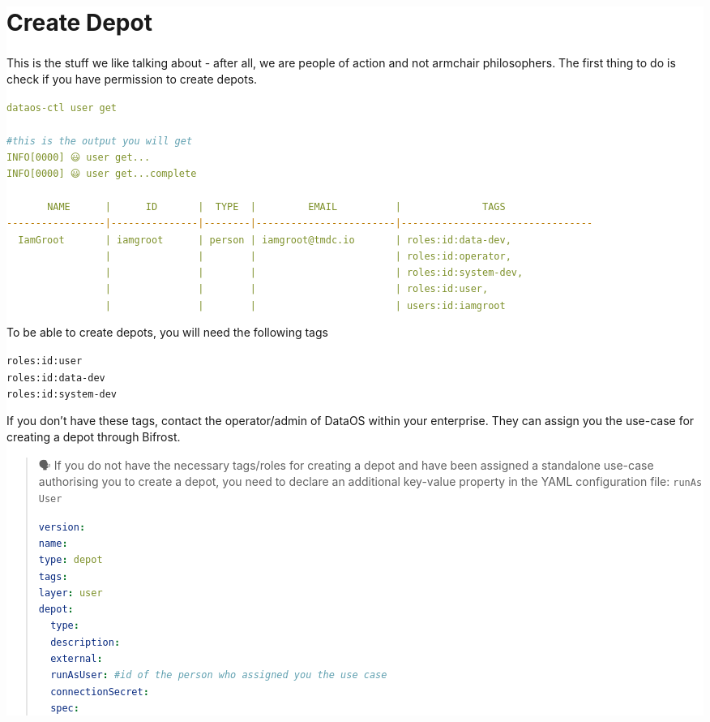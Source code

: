 # **Create Depot**

This is the stuff we like talking about - after all, we are people of action and not armchair philosophers. The first thing to do is check if you have permission to create depots.

```yaml
dataos-ctl user get

#this is the output you will get
INFO[0000] 😃 user get...                                
INFO[0000] 😃 user get...complete                        

       NAME      |      ID       |  TYPE  |         EMAIL          |              TAGS               
-----------------|---------------|--------|------------------------|---------------------------------
  IamGroot       | iamgroot      | person | iamgroot@tmdc.io       | roles:id:data-dev,              
                 |               |        |                        | roles:id:operator,              
                 |               |        |                        | roles:id:system-dev,            
                 |               |        |                        | roles:id:user,                  
                 |               |        |                        | users:id:iamgroot          

```

To be able to create depots, you will need the following tags

`roles:id:user`  
`roles:id:data-dev`  
`roles:id:system-dev`

If you don’t have these tags, contact the operator/admin of DataOS within your enterprise. They can assign you the use-case for creating a depot through Bifrost.


> 🗣️ If you do not have the necessary tags/roles for creating a depot and have been assigned a standalone use-case authorising you to create a depot, you need to declare an additional key-value property in the YAML configuration file: `runAsUser`
>
>  ```yaml
>  version: 
>  name: 
>  type: depot
>  tags:
>  layer: user
>  depot:
>    type:
>    description: 
>    external:
>    runAsUser: #id of the person who assigned you the use case
>    connectionSecret:
>    spec: 
>  ```
